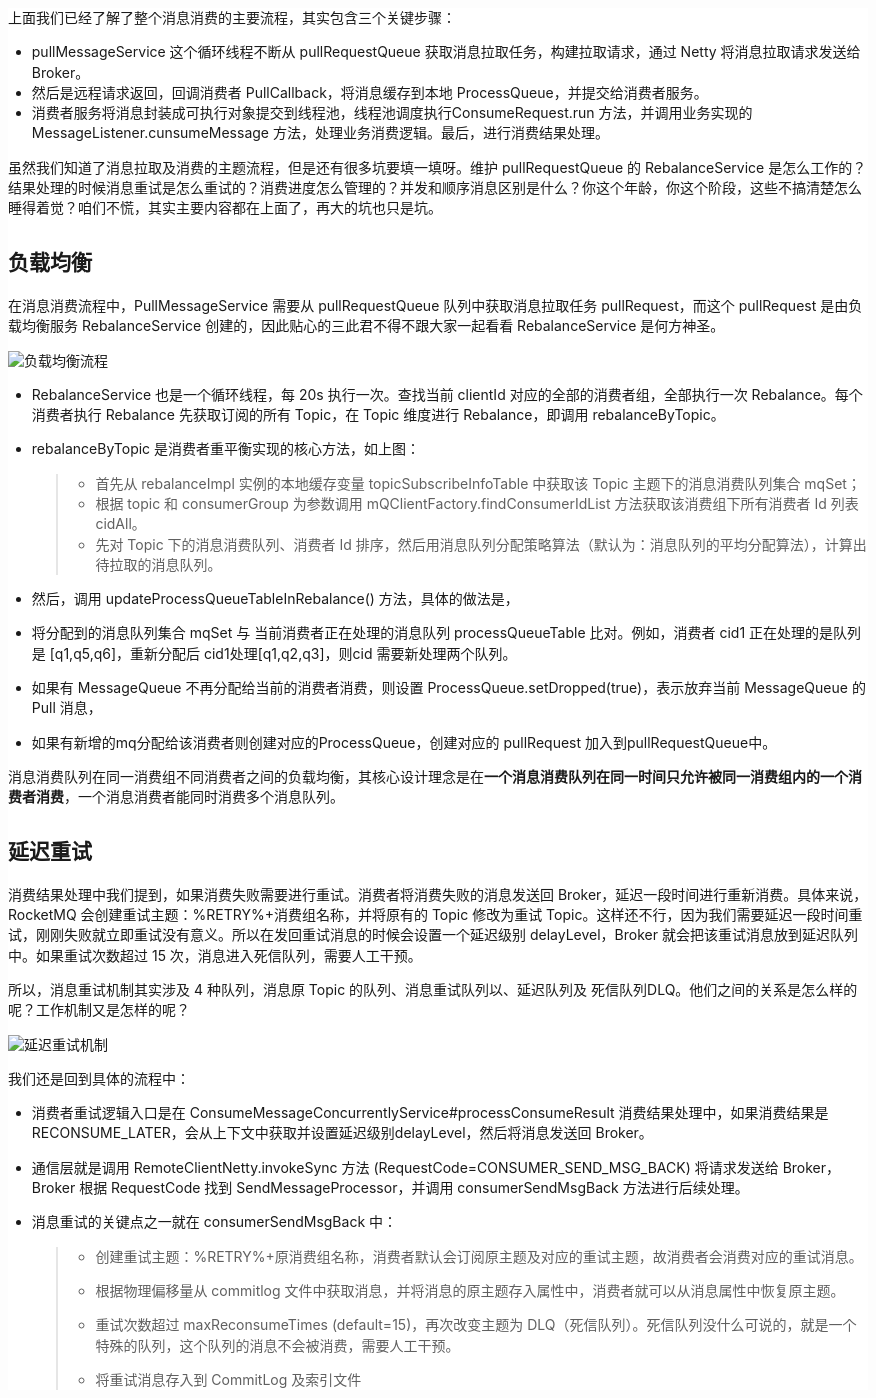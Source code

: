 上面我们已经了解了整个消息消费的主要流程，其实包含三个关键步骤：

- pullMessageService 这个循环线程不断从 pullRequestQueue 获取消息拉取任务，构建拉取请求，通过 Netty 将消息拉取请求发送给 Broker。
- 然后是远程请求返回，回调消费者 PullCallback，将消息缓存到本地 ProcessQueue，并提交给消费者服务。
- 消费者服务将消息封装成可执行对象提交到线程池，线程池调度执行ConsumeRequest.run 方法，并调用业务实现的 MessageListener.cunsumeMessage 方法，处理业务消费逻辑。最后，进行消费结果处理。

虽然我们知道了消息拉取及消费的主题流程，但是还有很多坑要填一填呀。维护 pullRequestQueue 的 RebalanceService 是怎么工作的？结果处理的时候消息重试是怎么重试的？消费进度怎么管理的？并发和顺序消息区别是什么？你这个年龄，你这个阶段，这些不搞清楚怎么睡得着觉？咱们不慌，其实主要内容都在上面了，再大的坑也只是坑。

## 负载均衡

在消息消费流程中，PullMessageService 需要从 pullRequestQueue 队列中获取消息拉取任务 pullRequest，而这个 pullRequest 是由负载均衡服务 RebalanceService 创建的，因此贴心的三此君不得不跟大家一起看看 RebalanceService 是何方神圣。

![负载均衡流程](https://cdn.jsdelivr.net/gh/sancijun/images/pics/20220508153134.png)

- RebalanceService 也是一个循环线程，每 20s 执行一次。查找当前 clientId 对应的全部的消费者组，全部执行一次 Rebalance。每个消费者执行 Rebalance 先获取订阅的所有 Topic，在 Topic 维度进行 Rebalance，即调用 rebalanceByTopic。

- rebalanceByTopic 是消费者重平衡实现的核心方法，如上图：

  > - 首先从 rebalanceImpl 实例的本地缓存变量 topicSubscribeInfoTable 中获取该 Topic 主题下的消息消费队列集合 mqSet；
  > - 根据 topic 和 consumerGroup 为参数调用 mQClientFactory.findConsumerIdList 方法获取该消费组下所有消费者 Id 列表 cidAll。
  > - 先对 Topic 下的消息消费队列、消费者 Id 排序，然后用消息队列分配策略算法（默认为：消息队列的平均分配算法），计算出待拉取的消息队列。

- 然后，调用 updateProcessQueueTableInRebalance() 方法，具体的做法是，

- 将分配到的消息队列集合 mqSet 与 当前消费者正在处理的消息队列 processQueueTable 比对。例如，消费者 cid1 正在处理的是队列是 [q1,q5,q6]，重新分配后 cid1处理[q1,q2,q3]，则cid 需要新处理两个队列。

- 如果有 MessageQueue 不再分配给当前的消费者消费，则设置 ProcessQueue.setDropped(true)，表示放弃当前 MessageQueue 的 Pull 消息，

- 如果有新增的mq分配给该消费者则创建对应的ProcessQueue，创建对应的 pullRequest 加入到pullRequestQueue中。

消息消费队列在同一消费组不同消费者之间的负载均衡，其核心设计理念是在**一个消息消费队列在同一时间只允许被同一消费组内的一个消费者消费**，一个消息消费者能同时消费多个消息队列。

## 延迟重试

消费结果处理中我们提到，如果消费失败需要进行重试。消费者将消费失败的消息发送回 Broker，延迟一段时间进行重新消费。具体来说，RocketMQ 会创建重试主题：%RETRY%+消费组名称，并将原有的 Topic 修改为重试 Topic。这样还不行，因为我们需要延迟一段时间重试，刚刚失败就立即重试没有意义。所以在发回重试消息的时候会设置一个延迟级别 delayLevel，Broker 就会把该重试消息放到延迟队列中。如果重试次数超过 15 次，消息进入死信队列，需要人工干预。

所以，消息重试机制其实涉及 4 种队列，消息原 Topic 的队列、消息重试队列以、延迟队列及 死信队列DLQ。他们之间的关系是怎么样的呢？工作机制又是怎样的呢？

![延迟重试机制](https://cdn.jsdelivr.net/gh/sancijun/images/pics/20220508153228.png)

我们还是回到具体的流程中：

- 消费者重试逻辑入口是在 ConsumeMessageConcurrentlyService#processConsumeResult 消费结果处理中，如果消费结果是RECONSUME_LATER，会从上下文中获取并设置延迟级别delayLevel，然后将消息发送回 Broker。

- 通信层就是调用 RemoteClientNetty.invokeSync 方法 (RequestCode=CONSUMER_SEND_MSG_BACK) 将请求发送给 Broker，Broker 根据 RequestCode 找到 SendMessageProcessor，并调用 consumerSendMsgBack 方法进行后续处理。

- 消息重试的关键点之一就在 consumerSendMsgBack 中：

  > - 创建重试主题：%RETRY%+原消费组名称，消费者默认会订阅原主题及对应的重试主题，故消费者会消费对应的重试消息。
  >
  > - 根据物理偏移量从 commitlog 文件中获取消息，并将消息的原主题存入属性中，消费者就可以从消息属性中恢复原主题。
  >
  > - 重试次数超过 maxReconsumeTimes (default=15)，再次改变主题为 DLQ（死信队列）。死信队列没什么可说的，就是一个特殊的队列，这个队列的消息不会被消费，需要人工干预。
  >
  > - 将重试消息存入到 CommitLog 及索引文件
